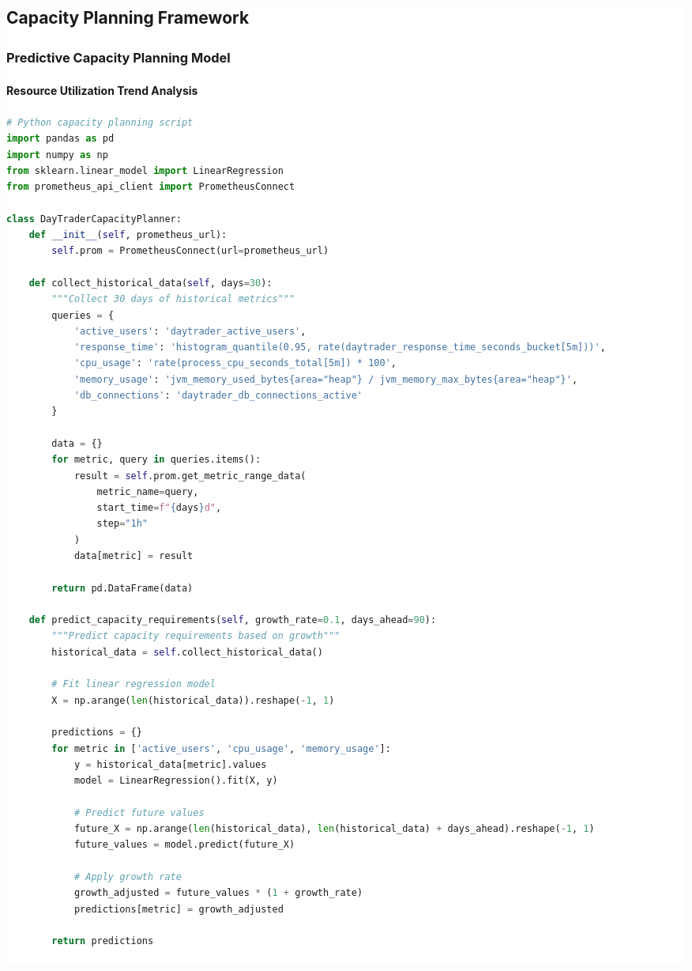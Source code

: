 
## Capacity Planning Framework

### Predictive Capacity Planning Model

#### Resource Utilization Trend Analysis
```python
# Python capacity planning script
import pandas as pd
import numpy as np
from sklearn.linear_model import LinearRegression
from prometheus_api_client import PrometheusConnect

class DayTraderCapacityPlanner:
    def __init__(self, prometheus_url):
        self.prom = PrometheusConnect(url=prometheus_url)
        
    def collect_historical_data(self, days=30):
        """Collect 30 days of historical metrics"""
        queries = {
            'active_users': 'daytrader_active_users',
            'response_time': 'histogram_quantile(0.95, rate(daytrader_response_time_seconds_bucket[5m]))',
            'cpu_usage': 'rate(process_cpu_seconds_total[5m]) * 100',
            'memory_usage': 'jvm_memory_used_bytes{area="heap"} / jvm_memory_max_bytes{area="heap"}',
            'db_connections': 'daytrader_db_connections_active'
        }
        
        data = {}
        for metric, query in queries.items():
            result = self.prom.get_metric_range_data(
                metric_name=query,
                start_time=f"{days}d",
                step="1h"
            )
            data[metric] = result
            
        return pd.DataFrame(data)
    
    def predict_capacity_requirements(self, growth_rate=0.1, days_ahead=90):
        """Predict capacity requirements based on growth"""
        historical_data = self.collect_historical_data()
        
        # Fit linear regression model
        X = np.arange(len(historical_data)).reshape(-1, 1)
        
        predictions = {}
        for metric in ['active_users', 'cpu_usage', 'memory_usage']:
            y = historical_data[metric].values
            model = LinearRegression().fit(X, y)
            
            # Predict future values
            future_X = np.arange(len(historical_data), len(historical_data) + days_ahead).reshape(-1, 1)
            future_values = model.predict(future_X)
            
            # Apply growth rate
            growth_adjusted = future_values * (1 + growth_rate)
            predictions[metric] = growth_adjusted
            
        return predictions
    
```